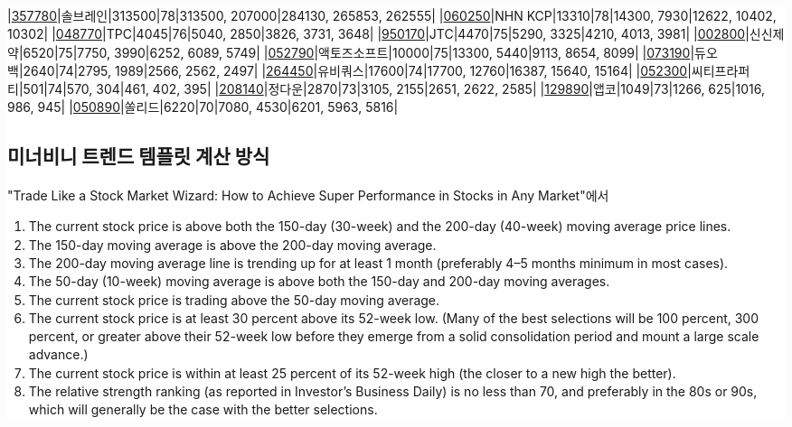 |[357780](https://finance.daum.net/quotes/A357780)|솔브레인|313500|78|313500, 207000|284130, 265853, 262555|
|[060250](https://finance.daum.net/quotes/A060250)|NHN KCP|13310|78|14300, 7930|12622, 10402, 10302|
|[048770](https://finance.daum.net/quotes/A048770)|TPC|4045|76|5040, 2850|3826, 3731, 3648|
|[950170](https://finance.daum.net/quotes/A950170)|JTC|4470|75|5290, 3325|4210, 4013, 3981|
|[002800](https://finance.daum.net/quotes/A002800)|신신제약|6520|75|7750, 3990|6252, 6089, 5749|
|[052790](https://finance.daum.net/quotes/A052790)|액토즈소프트|10000|75|13300, 5440|9113, 8654, 8099|
|[073190](https://finance.daum.net/quotes/A073190)|듀오백|2640|74|2795, 1989|2566, 2562, 2497|
|[264450](https://finance.daum.net/quotes/A264450)|유비쿼스|17600|74|17700, 12760|16387, 15640, 15164|
|[052300](https://finance.daum.net/quotes/A052300)|씨티프라퍼티|501|74|570, 304|461, 402, 395|
|[208140](https://finance.daum.net/quotes/A208140)|정다운|2870|73|3105, 2155|2651, 2622, 2585|
|[129890](https://finance.daum.net/quotes/A129890)|앱코|1049|73|1266, 625|1016, 986, 945|
|[050890](https://finance.daum.net/quotes/A050890)|쏠리드|6220|70|7080, 4530|6201, 5963, 5816|

## 미너비니 트렌드 템플릿 계산 방식

"Trade Like a Stock Market Wizard: How to Achieve Super Performance in Stocks in Any Market"에서

 1. The current stock price is above both the 150-day (30-week) and the 200-day (40-week) moving average price lines.
 1. The 150-day moving average is above the 200-day moving average.
 1. The 200-day moving average line is trending up for at least 1 month (preferably 4–5 months minimum in most cases).
 1. The 50-day (10-week) moving average is above both the 150-day and 200-day moving averages.
 1. The current stock price is trading above the 50-day moving average.
 1. The current stock price is at least 30 percent above its 52-week low. (Many of the best selections will be 100 percent, 300 percent, or greater above their 52-week low before they emerge from a solid consolidation period and mount a large scale advance.)
 1. The current stock price is within at least 25 percent of its 52-week high (the closer to a new high the better).
 1. The relative strength ranking (as reported in Investor’s Business Daily) is no less than 70, and preferably in the 80s or 90s, which will generally be the case with the better selections.
